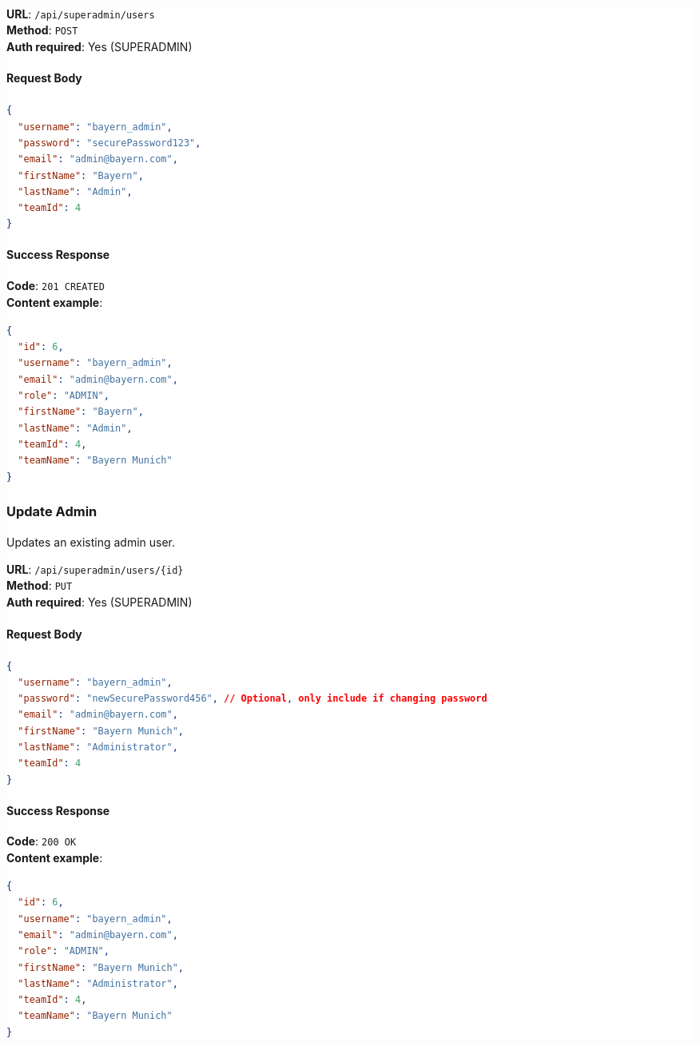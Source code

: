 **URL**: `/api/superadmin/users`  
**Method**: `POST`  
**Auth required**: Yes (SUPERADMIN)  

#### Request Body
```json
{
  "username": "bayern_admin",
  "password": "securePassword123",
  "email": "admin@bayern.com",
  "firstName": "Bayern",
  "lastName": "Admin",
  "teamId": 4
}
```

#### Success Response
**Code**: `201 CREATED`  
**Content example**:
```json
{
  "id": 6,
  "username": "bayern_admin",
  "email": "admin@bayern.com",
  "role": "ADMIN",
  "firstName": "Bayern",
  "lastName": "Admin",
  "teamId": 4,
  "teamName": "Bayern Munich"
}
```

### Update Admin
Updates an existing admin user.

**URL**: `/api/superadmin/users/{id}`  
**Method**: `PUT`  
**Auth required**: Yes (SUPERADMIN)  

#### Request Body
```json
{
  "username": "bayern_admin",
  "password": "newSecurePassword456", // Optional, only include if changing password
  "email": "admin@bayern.com",
  "firstName": "Bayern Munich",
  "lastName": "Administrator",
  "teamId": 4
}
```

#### Success Response
**Code**: `200 OK`  
**Content example**:
```json
{
  "id": 6,
  "username": "bayern_admin",
  "email": "admin@bayern.com",
  "role": "ADMIN",
  "firstName": "Bayern Munich",
  "lastName": "Administrator",
  "teamId": 4,
  "teamName": "Bayern Munich"
}
```